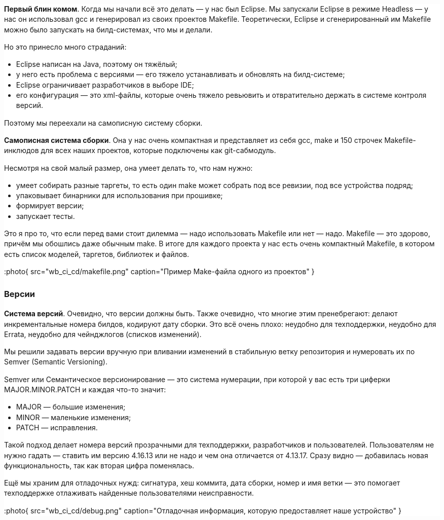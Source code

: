 **Первый блин комом**. Когда мы начали всё это делать — у нас был Eclipse. Мы запускали Eclipse в режиме Headless — у нас он использовал gcc и генерировал из своих проектов Makefile. Теоретически, Eclipse и сгенерированный им Makefile можно было запускать на билд-системах, что мы и делали.

Но это принесло много страданий:

- Eclipse написан на Java, поэтому он тяжёлый; 
- у него есть проблема с версиями — его тяжело устанавливать и обновлять на билд-системе; 
- Eclipse ограничивает разработчиков в выборе IDE; 
- его конфигурация — это xml-файлы, которые очень тяжело ревьювить и отвратительно держать в системе контроля версий.

Поэтому мы переехали на самописную систему сборки.

**Самописная система сборки**. Она у нас очень компактная и представляет из себя gcc, make и 150 строчек Makefile-инклюдов для всех наших проектов, которые подключены как git-сабмодуль.

Несмотря на свой малый размер, она умеет делать то, что нам нужно:

- умеет собирать разные таргеты, то есть один make может собрать под все ревизии, под все устройства подряд; 
- упаковывает бинарники для использования при прошивке; 
- формирует версии; 
- запускает тесты.

Это я про то, что если перед вами стоит дилемма — надо использовать Makefile или нет — надо. Makefile — это здорово, причём мы обошлись даже обычным make. В итоге для каждого проекта у нас есть очень компактный Makefile, в котором есть список моделей, таргетов, библиотек и файлов.

:photo{
    src="wb_ci_cd/makefile.png"
    caption="Пример Make-файла одного из проектов"
}

### Версии

**Система версий**. Очевидно, что версии должны быть. Также очевидно, что многие этим пренебрегают: делают инкрементальные номера билдов, кодируют дату сборки. Это всё очень плохо: неудобно для техподдержки, неудобно для Errata, неудобно для чейнджлогов (списков изменений).

Мы решили задавать версии вручную при вливании изменений в стабильную ветку репозитория и нумеровать их по Semver (Semantic Versioning).

Semver или Семантическое версионирование — это система нумерации, при которой у вас есть три циферки MAJOR.MINOR.PATCH и каждая что-то значит:

- MAJOR — большие изменения; 
- MINOR — маленькие изменения; 
- PATCH — исправления.

Такой подход делает номера версий прозрачными для техподдержки, разработчиков и пользователей. Пользователям не нужно гадать — ставить им версию 4.16.13 или не надо и чем она отличается от 4.13.17. Сразу видно — добавилась новая функциональность, так как вторая цифра поменялась.

Ещё мы храним для отладочных нужд: сигнатура, хеш коммита, дата сборки, номер и имя ветки — это помогает техподдержке отлаживать найденные пользователями неисправности.

:photo{
    src="wb_ci_cd/debug.png"
    caption="Отладочная информация, которую предоставляет наше устройство"
}
